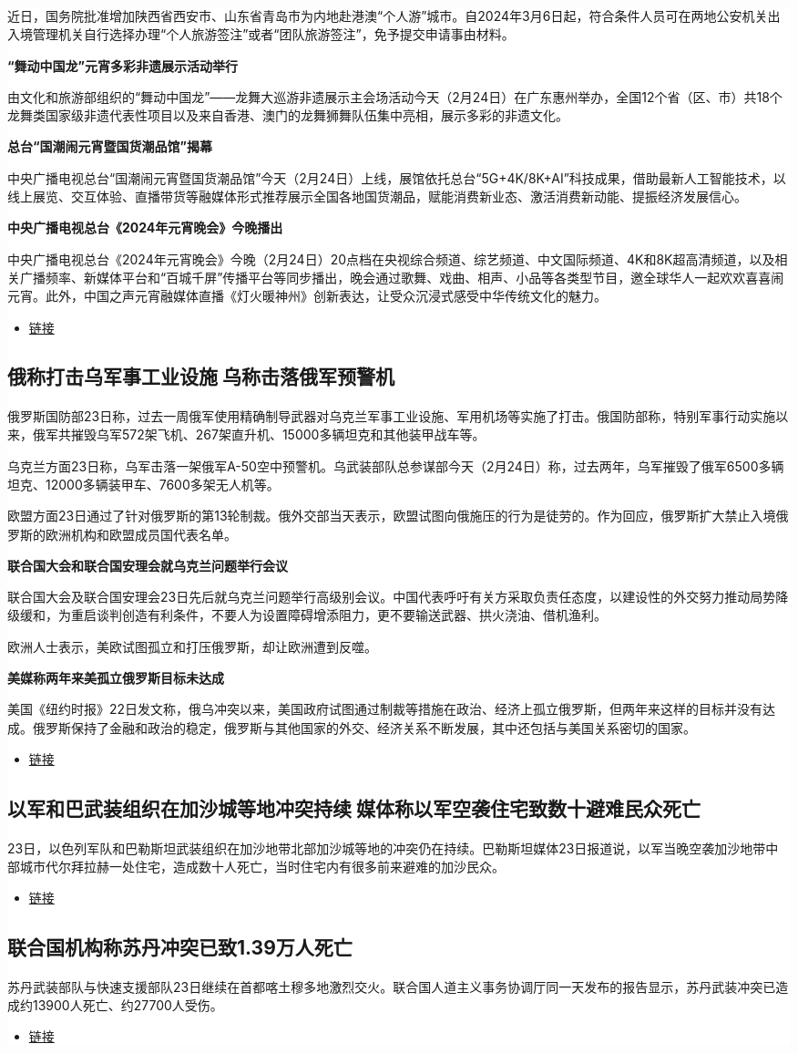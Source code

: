 近日，国务院批准增加陕西省西安市、山东省青岛市为内地赴港澳“个人游”城市。自2024年3月6日起，符合条件人员可在两地公安机关出入境管理机关自行选择办理“个人旅游签注”或者“团队旅游签注”，免予提交申请事由材料。

**“舞动中国龙”元宵多彩非遗展示活动举行**

由文化和旅游部组织的“舞动中国龙”——龙舞大巡游非遗展示主会场活动今天（2月24日）在广东惠州举办，全国12个省（区、市）共18个龙舞类国家级非遗代表性项目以及来自香港、澳门的龙舞狮舞队伍集中亮相，展示多彩的非遗文化。

**总台“国潮闹元宵暨国货潮品馆”揭幕**

中央广播电视总台“国潮闹元宵暨国货潮品馆”今天（2月24日）上线，展馆依托总台“5G+4K/8K+AI”科技成果，借助最新人工智能技术，以线上展览、交互体验、直播带货等融媒体形式推荐展示全国各地国货潮品，赋能消费新业态、激活消费新动能、提振经济发展信心。

**中央广播电视总台《2024年元宵晚会》今晚播出**

中央广播电视总台《2024年元宵晚会》今晚（2月24日）20点档在央视综合频道、综艺频道、中文国际频道、4K和8K超高清频道，以及相关广播频率、新媒体平台和“百城千屏”传播平台等同步播出，晚会通过歌舞、戏曲、相声、小品等各类型节目，邀全球华人一起欢欢喜喜闹元宵。此外，中国之声元宵融媒体直播《灯火暖神州》创新表达，让受众沉浸式感受中华传统文化的魅力。

- [链接](https://tv.cctv.com/2024/02/24/VIDEtnDybmhvuKiwAXhnHUEa240224.shtml)

## 俄称打击乌军事工业设施 乌称击落俄军预警机

俄罗斯国防部23日称，过去一周俄军使用精确制导武器对乌克兰军事工业设施、军用机场等实施了打击。俄国防部称，特别军事行动实施以来，俄军共摧毁乌军572架飞机、267架直升机、15000多辆坦克和其他装甲战车等。

乌克兰方面23日称，乌军击落一架俄军A-50空中预警机。乌武装部队总参谋部今天（2月24日）称，过去两年，乌军摧毁了俄军6500多辆坦克、12000多辆装甲车、7600多架无人机等。

欧盟方面23日通过了针对俄罗斯的第13轮制裁。俄外交部当天表示，欧盟试图向俄施压的行为是徒劳的。作为回应，俄罗斯扩大禁止入境俄罗斯的欧洲机构和欧盟成员国代表名单。

**联合国大会和联合国安理会就乌克兰问题举行会议**

联合国大会及联合国安理会23日先后就乌克兰问题举行高级别会议。中国代表呼吁有关方采取负责任态度，以建设性的外交努力推动局势降级缓和，为重启谈判创造有利条件，不要人为设置障碍增添阻力，更不要输送武器、拱火浇油、借机渔利。

欧洲人士表示，美欧试图孤立和打压俄罗斯，却让欧洲遭到反噬。

**美媒称两年来美孤立俄罗斯目标未达成**

美国《纽约时报》22日发文称，俄乌冲突以来，美国政府试图通过制裁等措施在政治、经济上孤立俄罗斯，但两年来这样的目标并没有达成。俄罗斯保持了金融和政治的稳定，俄罗斯与其他国家的外交、经济关系不断发展，其中还包括与美国关系密切的国家。

- [链接](https://tv.cctv.com/2024/02/24/VIDECL1zAXsy9AJvbAKQtUwL240224.shtml)

## 以军和巴武装组织在加沙城等地冲突持续 媒体称以军空袭住宅致数十避难民众死亡

23日，以色列军队和巴勒斯坦武装组织在加沙地带北部加沙城等地的冲突仍在持续。巴勒斯坦媒体23日报道说，以军当晚空袭加沙地带中部城市代尔拜拉赫一处住宅，造成数十人死亡，当时住宅内有很多前来避难的加沙民众。

- [链接](https://tv.cctv.com/2024/02/24/VIDEGVgN3ppB24bGiMLOmJwX240224.shtml)

## 联合国机构称苏丹冲突已致1.39万人死亡

苏丹武装部队与快速支援部队23日继续在首都喀土穆多地激烈交火。联合国人道主义事务协调厅同一天发布的报告显示，苏丹武装冲突已造成约13900人死亡、约27700人受伤。

- [链接](https://tv.cctv.com/2024/02/24/VIDEr6rYufMSEeBv0Rc4FwHl240224.shtml)
